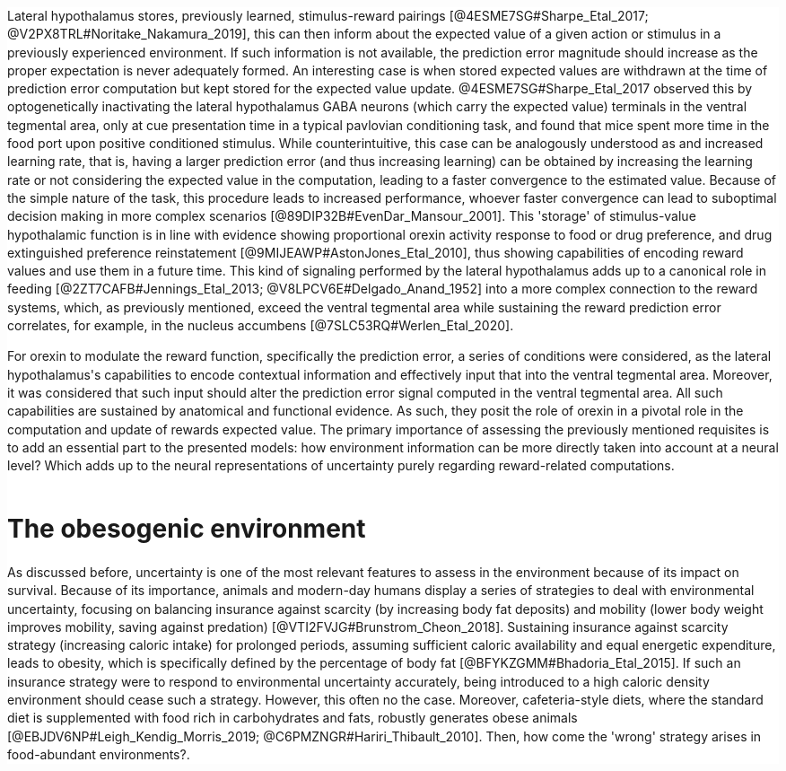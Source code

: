 Lateral hypothalamus stores, previously learned, stimulus-reward pairings [@4ESME7SG#Sharpe_Etal_2017; @V2PX8TRL#Noritake_Nakamura_2019], this can then inform about the expected value of a given action or stimulus in a previously experienced environment. If such information is not available, the prediction error magnitude should increase as the proper expectation is never adequately formed. An interesting case is when stored expected values are withdrawn at the time of prediction error computation but kept stored for the expected value update. @4ESME7SG#Sharpe_Etal_2017 observed this by optogenetically inactivating the lateral hypothalamus GABA neurons (which carry the expected value) terminals in the ventral tegmental area, only at cue presentation time in a typical pavlovian conditioning task, and found that mice spent more time in the food port upon positive conditioned stimulus. While counterintuitive, this case can be analogously understood as and increased learning rate, that is, having a larger prediction error (and thus increasing learning) can be obtained by increasing the learning rate or not considering the expected value in the computation, leading to a faster convergence to the estimated value. Because of the simple nature of the task, this procedure leads to increased performance, whoever faster convergence can lead to suboptimal decision making in more complex scenarios [@89DIP32B#EvenDar_Mansour_2001]. This 'storage' of stimulus-value hypothalamic function is in line with evidence showing proportional orexin activity response to food or drug preference, and drug extinguished preference reinstatement [@9MIJEAWP#AstonJones_Etal_2010], thus showing capabilities of encoding reward values and use them in a future time. This kind of signaling performed by the lateral hypothalamus adds up to a canonical role in feeding [@2ZT7CAFB#Jennings_Etal_2013; @V8LPCV6E#Delgado_Anand_1952] into a more complex connection to the reward systems, which, as previously mentioned, exceed the ventral tegmental area while sustaining the reward prediction error correlates, for example, in the nucleus accumbens [@7SLC53RQ#Werlen_Etal_2020].

For orexin to modulate the reward function, specifically the prediction error, a series of conditions were considered, as the lateral hypothalamus's capabilities to encode contextual information and effectively input that into the ventral tegmental area. Moreover, it was considered that such input should alter the prediction error signal computed in the ventral tegmental area. All such capabilities are sustained by anatomical and functional evidence. As such, they posit the role of orexin in a pivotal role in the computation and update of rewards expected value. The primary importance of assessing the previously mentioned requisites is to add an essential part to the presented models: how environment information can be more directly taken into account at a neural level? Which adds up to the neural representations of uncertainty purely regarding reward-related computations.

# The obesogenic environment

As discussed before, uncertainty is one of the most relevant features to assess in the environment because of its impact on survival. Because of its importance, animals and modern-day humans display a series of strategies to deal with environmental uncertainty, focusing on balancing insurance against scarcity (by increasing body fat deposits) and mobility (lower body weight improves mobility, saving against predation) [@VTI2FVJG#Brunstrom_Cheon_2018]. Sustaining insurance against scarcity strategy (increasing caloric intake) for prolonged periods, assuming sufficient caloric availability and equal energetic expenditure, leads to obesity, which is specifically defined by the percentage of body fat [@BFYKZGMM#Bhadoria_Etal_2015]. If such an insurance strategy were to respond to environmental uncertainty accurately, being introduced to a high caloric density environment should cease such a strategy. However, this often no the case. Moreover, cafeteria-style diets, where the standard diet is supplemented with food rich in carbohydrates and fats, robustly generates obese animals [@EBJDV6NP#Leigh_Kendig_Morris_2019; @C6PMZNGR#Hariri_Thibault_2010]. Then, how come the 'wrong' strategy arises in food-abundant environments?.
